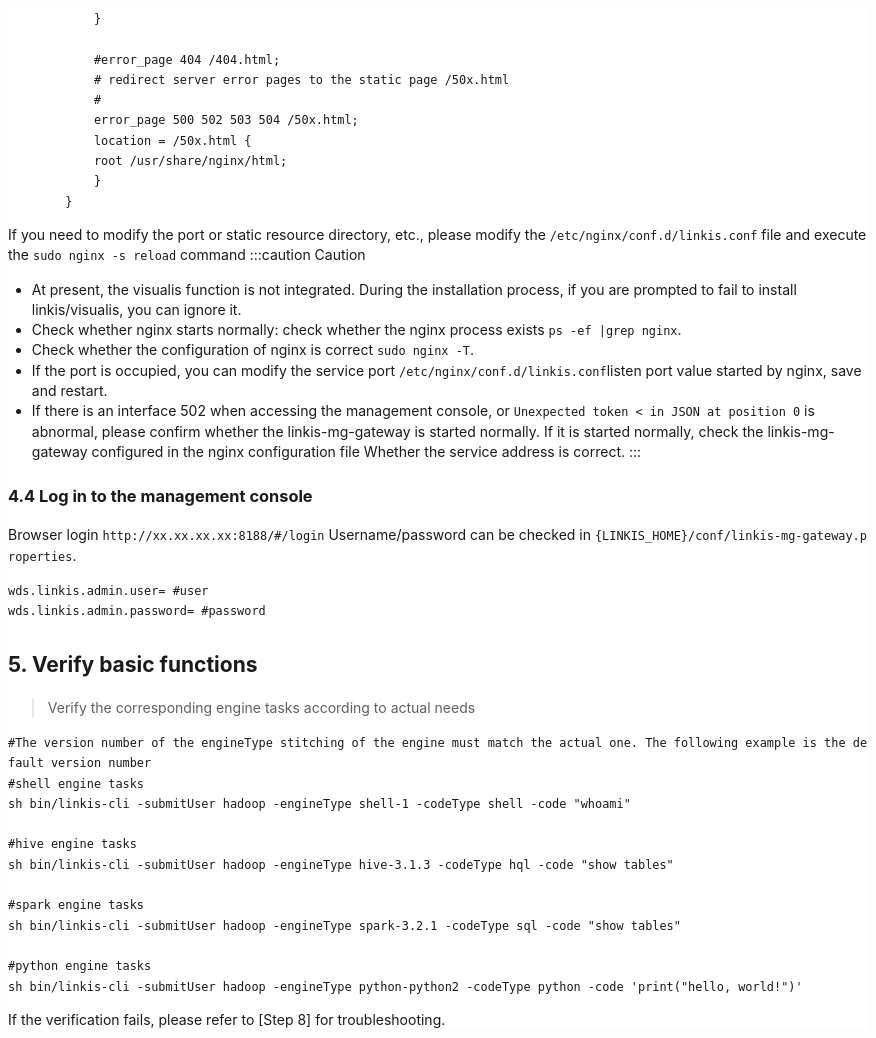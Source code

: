 ```nginx
            }

            #error_page 404 /404.html;
            # redirect server error pages to the static page /50x.html
            #
            error_page 500 502 503 504 /50x.html;
            location = /50x.html {
            root /usr/share/nginx/html;
            }
        }
```

If you need to modify the port or static resource directory, etc., please modify the `/etc/nginx/conf.d/linkis.conf` file and execute the `sudo nginx -s reload` command
:::caution Caution
- At present, the visualis function is not integrated. During the installation process, if you are prompted to fail to install linkis/visualis, you can ignore it.
- Check whether nginx starts normally: check whether the nginx process exists `ps -ef |grep nginx`.
- Check whether the configuration of nginx is correct `sudo nginx -T`.
- If the port is occupied, you can modify the service port `/etc/nginx/conf.d/linkis.conf`listen port value started by nginx, save and restart.
- If there is an interface 502 when accessing the management console, or `Unexpected token < in JSON at position 0` is abnormal, please confirm whether the linkis-mg-gateway is started normally. If it is started normally, check the linkis-mg-gateway configured in the nginx configuration file Whether the service address is correct.
:::

### 4.4 Log in to the management console

Browser login `http://xx.xx.xx.xx:8188/#/login`
Username/password can be checked in `{LINKIS_HOME}/conf/linkis-mg-gateway.properties`.
```shell script
wds.linkis.admin.user= #user
wds.linkis.admin.password= #password

```

## 5. Verify basic functions
> Verify the corresponding engine tasks according to actual needs

```
#The version number of the engineType stitching of the engine must match the actual one. The following example is the default version number
#shell engine tasks
sh bin/linkis-cli -submitUser hadoop -engineType shell-1 -codeType shell -code "whoami"

#hive engine tasks
sh bin/linkis-cli -submitUser hadoop -engineType hive-3.1.3 -codeType hql -code "show tables"

#spark engine tasks
sh bin/linkis-cli -submitUser hadoop -engineType spark-3.2.1 -codeType sql -code "show tables"

#python engine tasks
sh bin/linkis-cli -submitUser hadoop -engineType python-python2 -codeType python -code 'print("hello, world!")'
```
If the verification fails, please refer to [Step 8] for troubleshooting.
